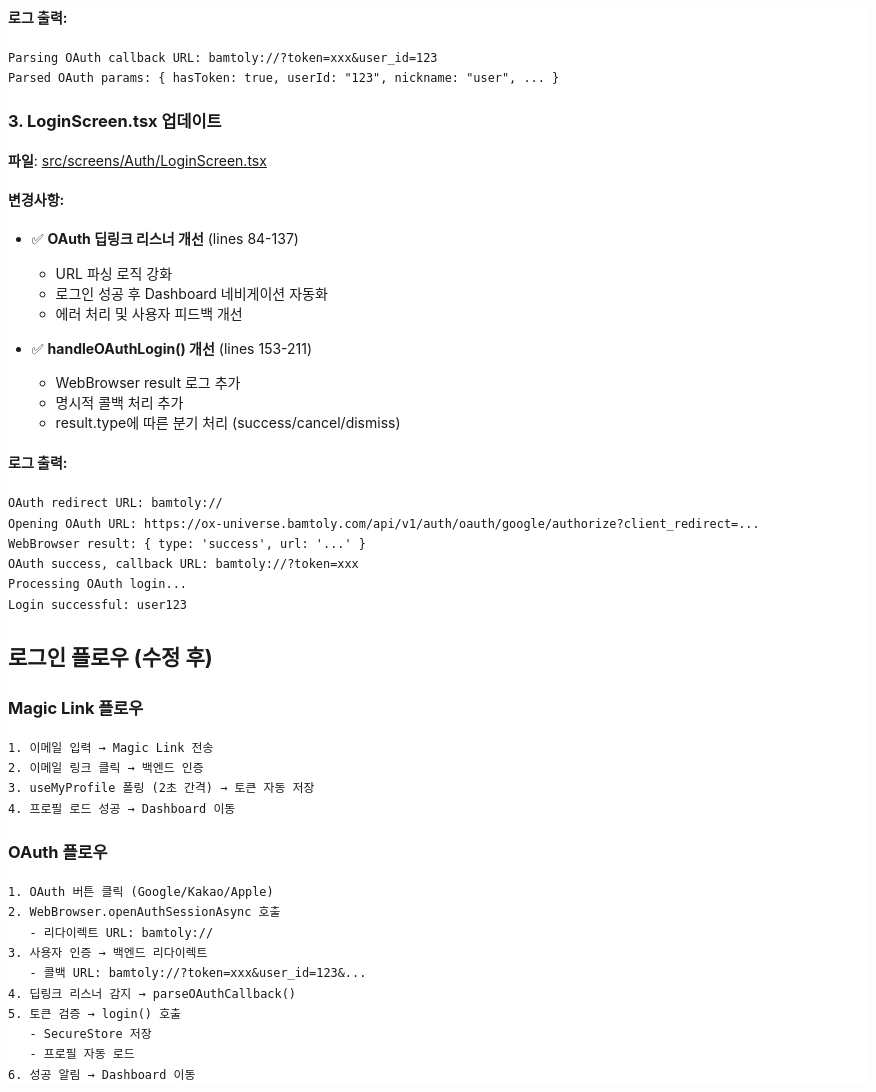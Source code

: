 #### 로그 출력:
```
Parsing OAuth callback URL: bamtoly://?token=xxx&user_id=123
Parsed OAuth params: { hasToken: true, userId: "123", nickname: "user", ... }
```

### 3. LoginScreen.tsx 업데이트

**파일**: [src/screens/Auth/LoginScreen.tsx](../src/screens/Auth/LoginScreen.tsx)

#### 변경사항:
- ✅ **OAuth 딥링크 리스너 개선** (lines 84-137)
  - URL 파싱 로직 강화
  - 로그인 성공 후 Dashboard 네비게이션 자동화
  - 에러 처리 및 사용자 피드백 개선

- ✅ **handleOAuthLogin() 개선** (lines 153-211)
  - WebBrowser result 로그 추가
  - 명시적 콜백 처리 추가
  - result.type에 따른 분기 처리 (success/cancel/dismiss)

#### 로그 출력:
```
OAuth redirect URL: bamtoly://
Opening OAuth URL: https://ox-universe.bamtoly.com/api/v1/auth/oauth/google/authorize?client_redirect=...
WebBrowser result: { type: 'success', url: '...' }
OAuth success, callback URL: bamtoly://?token=xxx
Processing OAuth login...
Login successful: user123
```

## 로그인 플로우 (수정 후)

### Magic Link 플로우
```
1. 이메일 입력 → Magic Link 전송
2. 이메일 링크 클릭 → 백엔드 인증
3. useMyProfile 폴링 (2초 간격) → 토큰 자동 저장
4. 프로필 로드 성공 → Dashboard 이동
```

### OAuth 플로우
```
1. OAuth 버튼 클릭 (Google/Kakao/Apple)
2. WebBrowser.openAuthSessionAsync 호출
   - 리다이렉트 URL: bamtoly://
3. 사용자 인증 → 백엔드 리다이렉트
   - 콜백 URL: bamtoly://?token=xxx&user_id=123&...
4. 딥링크 리스너 감지 → parseOAuthCallback()
5. 토큰 검증 → login() 호출
   - SecureStore 저장
   - 프로필 자동 로드
6. 성공 알림 → Dashboard 이동
```
